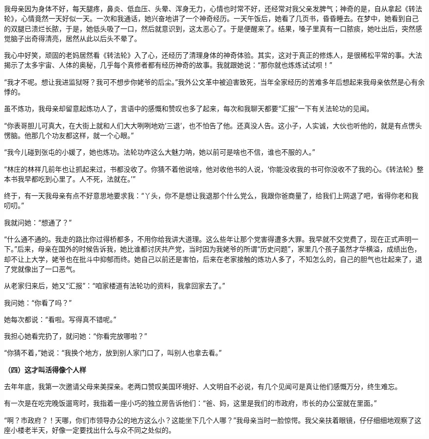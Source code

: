  <p>
  我母亲因为身体不好，每天腿疼，鼻炎、低血压、头晕、浑身无力，心情也时常不好，还经常对我父亲发脾气；神奇的是，自从拿起《转法轮》，心情竟然一天好似一天。一次和我通话，她兴奋地讲了一个神奇经历。一天午饭后，她看了几页书，昏昏睡去。在梦中，她看到自己的双腿已溃烂长脓，于是，她低头吸了一口，然后就意识到，这太恶心了。于是便醒来了。结果，嗓子里真有一口脓痰，她吐出后，突然感觉脑子出奇得清亮，居然从此以后头不晕了。
 </p>
 <p>
  我心中好笑，顽固的老妈居然看《转法轮》入了心，还经历了清理身体的神奇体验。其实，这对于真正的修炼人，是很稀松平常的事。大法揭示了太多宇宙、人体的奥秘，几乎每个真修者都有经历神奇的故事。我就跟她说：“那你就也炼炼试试呗！”
 </p>
 <p>
  “我才不呢。想让我进监狱呀？我可不想步你姥爷的后尘。”我外公文革中被迫害致死，当年全家经历的苦难多年后想起来我母亲依然是心有余悸的。
 </p>
 <p>
  虽不炼功，我母亲却留意起炼功人了，言语中的感慨和赞叹也多了起来，每次和我聊天都要“汇报”一下有关法轮功的见闻。
 </p>
 <p>
  “你表哥胆儿可真大，在大街上就和人们大大咧咧地劝‘三退’，也不怕告了他。还真没人告。这小子，人实诚，大伙也听他的，就是有点愣头愣脑。他那几个功友都这样，就一个心眼。”
 </p>
 <p>
  “我今儿碰到张屯的小媛了，她也炼功。法轮功咋这么大魅力呐，她以前可是啥也不信，谁也不服的人。”
 </p>
 <p>
  “林庄的林祥几前年也让抓起来过，书都没收了。你猜不着他说啥，他对收他书的人说，‘你能没收我的书可你没收不了我的心。《转法轮》整本书我早都吃到心里了。人不死，法就在。’”
 </p>
 <p>
  终于，有一天我母亲有点不好意思地要求我：“丫头，你不是想让我退那个什么党么，我跟你爸商量了，给我们上网退了吧，省得你老和我叨叨。”
 </p>
 <p>
  我就问她：“想通了？”
 </p>
 <p>
  “什么通不通的。我走的路比你过得桥都多，不用你给我讲大道理。这么些年让那个党害得遭多大罪。我早就不交党费了，现在正式声明一下。”后来，母亲在国外的时候告诉我，她比谁都讨厌共产党，当时因为我姥爷的所谓“历史问题”，家里几个孩子虽然才华横溢，成绩出色，却不让上大学，姥爷也在批斗中抑郁而终。她自己以前还是害怕，后来在老家接触的炼功人多了，不知怎么的，自己的胆气也壮起来了，退了党就像出了一口恶气。
 </p>
 <p>
  从老家归来后，她又“汇报”：“咱家楼道有法轮功的资料，我拿回家去了。”
 </p>
 <p>
  我问她：“你看了吗？”
 </p>
 <p>
  她每次都说：“看啦。写得真不错呢。”
 </p>
 <p>
  我担心她看完扔了，就问她：“你看完放哪啦？”
 </p>
 <p>
  “你猜不着，”她说：“我换个地方，放到别人家门口了，叫别人也拿去看。”
 </p>
 <p>
  <b>
   （四）这才叫活得像个人样
  </b>
 </p>
 <p>
  去年年底，我第一次邀请父母来美探亲。老两口赞叹美国环境好、人文明自不必说，有几个见闻可是真让他们感慨万分，终生难忘。
 </p>
 <p>
  有一次是在吃完晚饭遛弯时，我指着一座小巧的独立房告诉他们：“爸、妈，这里是我们的市政府，市长的办公室就在里面。”
 </p>
 <p>
  “啊？市政府？！天哪，你们市领导办公的地方这么小？这能坐下几个人哪？”我母亲当时一脸惊愕。我父亲扶着眼镜，仔仔细细地观察了这座小楼老半天，好像一定要找出什么与众不同之处似的。
 </p>
 <p>